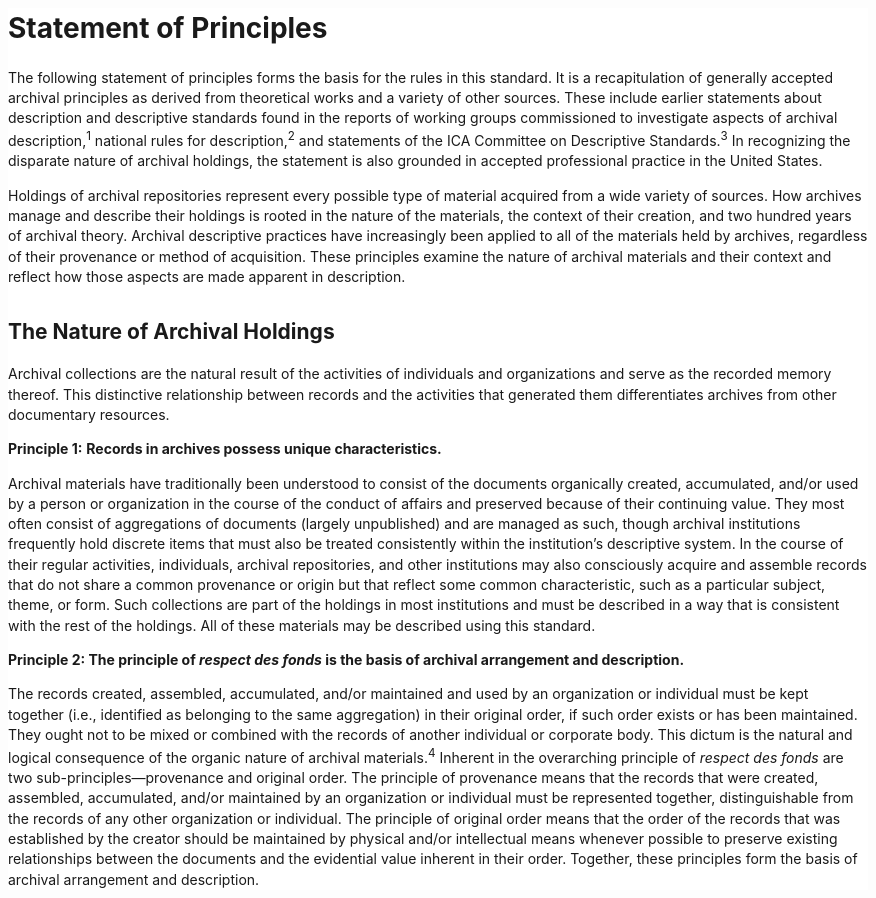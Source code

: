 # Statement of Principles

<div class="WordSection1">

The following statement of principles forms the basis for the rules in this standard. It is a recapitulation of generally accepted archival principles as derived from theoretical works and a variety of other sources. These include earlier statements about description and descriptive standards found in the reports of working groups commissioned to investigate aspects of archival description,<sup>1</sup> national rules for description,<sup>2</sup> and statements of the ICA Committee on Descriptive Standards.<sup>3</sup> In recognizing the disparate nature of archival holdings, the statement is also grounded in accepted professional practice in the United States.

Holdings of archival repositories represent every possible type of material acquired from a wide variety of sources. How archives manage and describe their holdings is rooted in the nature of the materials, the context of their creation, and two hundred years of archival theory. Archival descriptive practices have increasingly been applied to all of the materials held by archives, regardless of their provenance or method of acquisition. These principles examine the nature of archival materials and their context and reflect how those aspects are made apparent in description.

## The Nature of Archival Holdings

Archival collections are the natural result of the activities of individuals and organizations and serve as the recorded memory thereof. This distinctive relationship between records and the activities that generated them differentiates archives from other documentary resources.

**Principle 1:** **Records in archives possess unique characteristics.**

Archival materials have traditionally been understood to consist of the documents organically created, accumulated, and/or used by a person or organization in the course of the conduct of affairs and preserved because of their continuing value. They most often consist of aggregations of documents (largely unpublished) and are managed as such, though archival institutions frequently hold discrete items that must also be treated consistently within the institution’s descriptive system. In the course of their regular activities, individuals, archival repositories, and other institutions may also consciously acquire and assemble records that do not share a common provenance or origin but that reflect some common characteristic, such as a particular subject, theme, or form. Such collections are part of the holdings in most institutions and must be described in a way that is consistent with the rest of the holdings. All of these materials may be described using this standard.

**Principle 2: The principle of _respect des fonds_ is the basis of archival arrangement and description.**

The records created, assembled, accumulated, and/or maintained and used by an organization or individual must be kept together (i.e., identified as belonging to the same aggregation) in their original order, if such order exists or has been maintained. They ought not to be mixed or combined with the records of another individual or corporate body. This dictum is the natural and logical consequence of the organic nature of archival materials.<sup>4</sup> Inherent in the overarching principle of _respect des fonds_ are two sub-principles—provenance and original order. The principle of provenance means that the records that were created, assembled, accumulated, and/or maintained by an organization or individual must be represented together, distinguishable from the records of any other organization or individual. The principle of original order means that the order of the records that was established by the creator should be maintained by physical and/or intellectual means whenever possible to preserve existing relationships between the documents and the evidential value inherent in their order. Together, these principles form the basis of archival arrangement and description.
